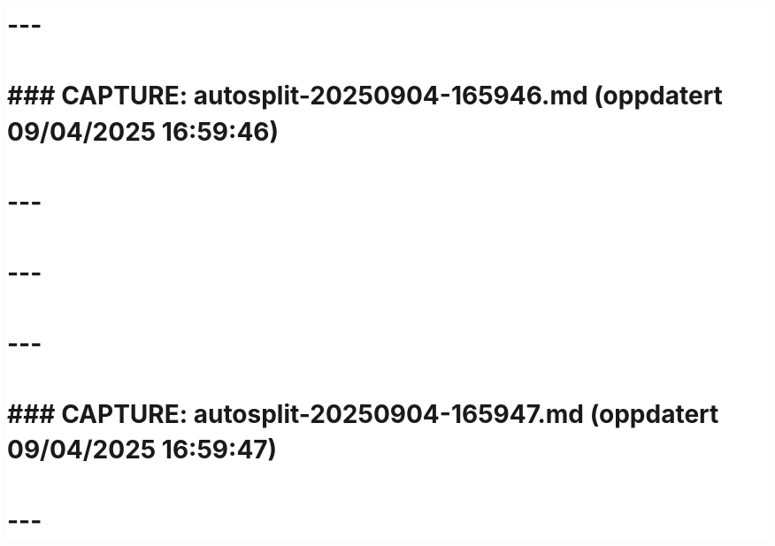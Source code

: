#

#

# ---

#

#

#

#

#

# \### CAPTURE: autosplit-20250904-165946.md (oppdatert 09/04/2025 16:59:46)

# ---

#

#

# ---

#

#

#

# ---

#

#

#

#

#

# \### CAPTURE: autosplit-20250904-165947.md (oppdatert 09/04/2025 16:59:47)

# ---

#
